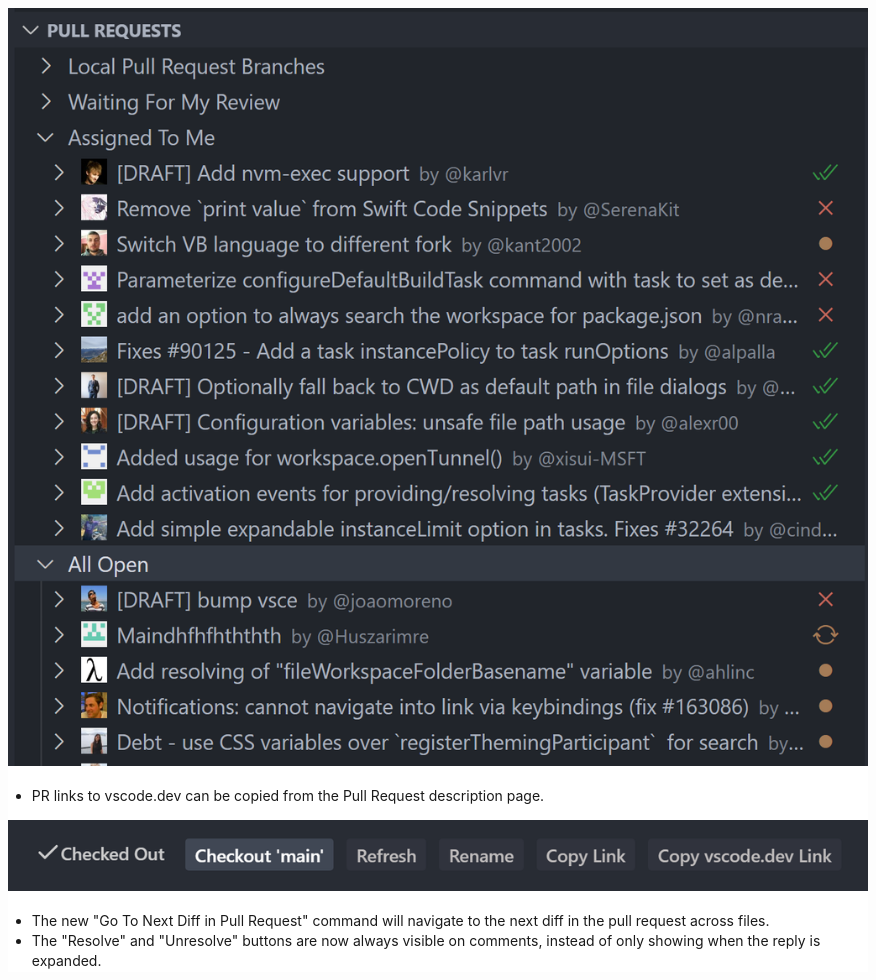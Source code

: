 ![Pull Requests view with status](documentation/changelog/0.56.0/pr-status-in-list.png)

-   PR links to vscode.dev can be copied from the Pull Request description page.

![Copy vscode.dev link button](documentation/changelog/0.56.0/copy-vscode-dev-link.png)

-   The new "Go To Next Diff in Pull Request" command will navigate to the next
    diff in the pull request across files.
-   The "Resolve" and "Unresolve" buttons are now always visible on comments,
    instead of only showing when the reply is expanded.
